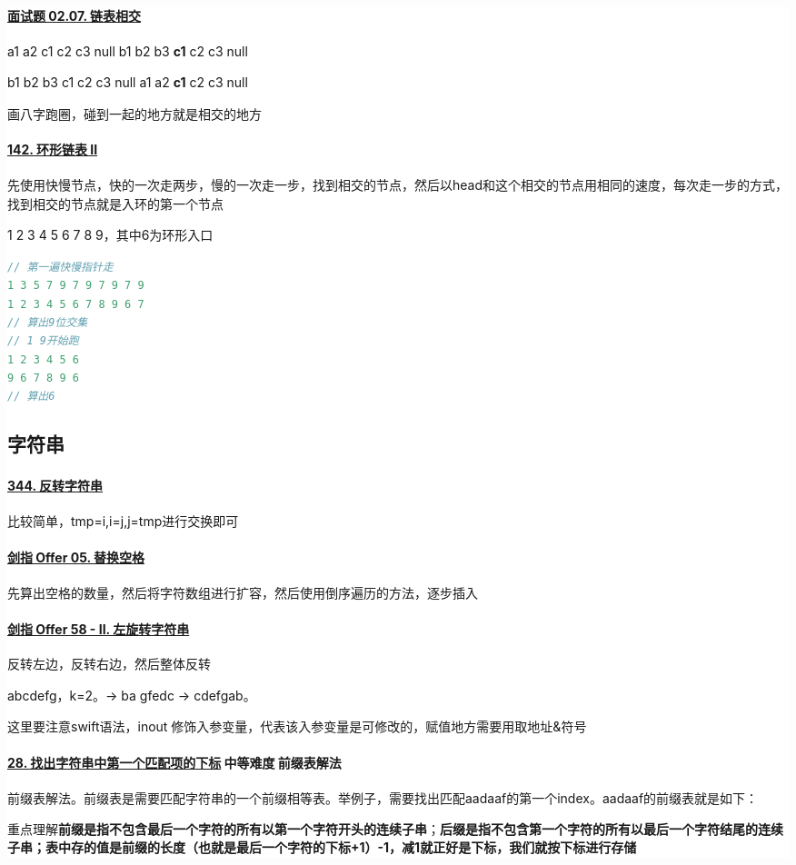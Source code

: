 #### [面试题 02.07. 链表相交](https://leetcode.cn/problems/intersection-of-two-linked-lists-lcci/)

a1 a2 c1 c2 c3 null b1 b2 b3 **c1** c2 c3 null

b1 b2 b3 c1 c2 c3 null a1 a2 **c1** c2 c3 null

画八字跑圈，碰到一起的地方就是相交的地方

#### [142. 环形链表 II](https://leetcode.cn/problems/linked-list-cycle-ii/)

先使用快慢节点，快的一次走两步，慢的一次走一步，找到相交的节点，然后以head和这个相交的节点用相同的速度，每次走一步的方式，找到相交的节点就是入环的第一个节点

1 2 3 4 5 6 7 8 9，其中6为环形入口

```objective-c
// 第一遍快慢指针走
1 3 5 7 9 7 9 7 9 7 9
1 2 3 4 5 6 7 8 9 6 7
// 算出9位交集
// 1 9开始跑
1 2 3 4 5 6
9 6 7 8 9 6
// 算出6
```



## 字符串

#### [344. 反转字符串](https://leetcode.cn/problems/reverse-string/)

比较简单，tmp=i,i=j,j=tmp进行交换即可

#### [剑指 Offer 05. 替换空格](https://leetcode.cn/problems/ti-huan-kong-ge-lcof/)

先算出空格的数量，然后将字符数组进行扩容，然后使用倒序遍历的方法，逐步插入

#### [剑指 Offer 58 - II. 左旋转字符串](https://leetcode.cn/problems/zuo-xuan-zhuan-zi-fu-chuan-lcof/)

反转左边，反转右边，然后整体反转

abcdefg，k=2。-> ba gfedc -> cdefgab。

这里要注意swift语法，inout 修饰入参变量，代表该入参变量是可修改的，赋值地方需要用取地址&符号

#### [28. 找出字符串中第一个匹配项的下标](https://leetcode.cn/problems/find-the-index-of-the-first-occurrence-in-a-string/) 中等难度 前缀表解法

前缀表解法。前缀表是需要匹配字符串的一个前缀相等表。举例子，需要找出匹配aadaaf的第一个index。aadaaf的前缀表就是如下：

重点理解**前缀是指不包含最后一个字符的所有以第一个字符开头的连续子串**；**后缀是指不包含第一个字符的所有以最后一个字符结尾的连续子串；表中存的值是前缀的长度（也就是最后一个字符的下标+1）-1，减1就正好是下标，我们就按下标进行存储**

